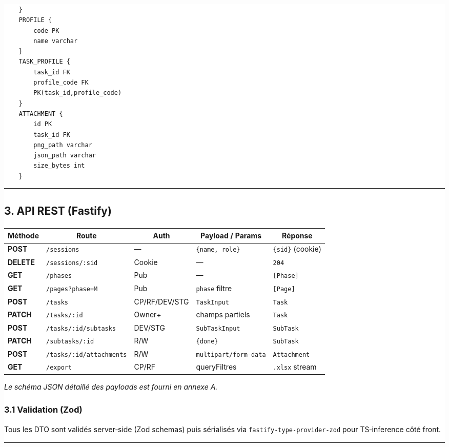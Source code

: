 ```mermaid
    }
    PROFILE {
        code PK
        name varchar
    }
    TASK_PROFILE {
        task_id FK
        profile_code FK
        PK(task_id,profile_code)
    }
    ATTACHMENT {
        id PK
        task_id FK
        png_path varchar
        json_path varchar
        size_bytes int
    }
```

---

## 3. API REST (Fastify)

| Méthode    | Route                    | Auth          | Payload / Params      | Réponse          |
| ---------- | ------------------------ | ------------- | --------------------- | ---------------- |
| **POST**   | `/sessions`              | —             | `{name, role}`        | `{sid}` (cookie) |
| **DELETE** | `/sessions/:sid`         | Cookie        | —                     | `204`            |
| **GET**    | `/phases`                | Pub           | —                     | `[Phase]`        |
| **GET**    | `/pages?phase=M`         | Pub           | `phase` filtre        | `[Page]`         |
| **POST**   | `/tasks`                 | CP/RF/DEV/STG | `TaskInput`           | `Task`           |
| **PATCH**  | `/tasks/:id`             | Owner+        | champs partiels       | `Task`           |
| **POST**   | `/tasks/:id/subtasks`    | DEV/STG       | `SubTaskInput`        | `SubTask`        |
| **PATCH**  | `/subtasks/:id`          | R/W           | `{done}`              | `SubTask`        |
| **POST**   | `/tasks/:id/attachments` | R/W           | `multipart/form-data` | `Attachment`     |
| **GET**    | `/export`                | CP/RF         | queryFiltres          | `.xlsx` stream   |

*Le schéma JSON détaillé des payloads est fourni en annexe A.*

### 3.1 Validation (Zod)

Tous les DTO sont validés server‑side (Zod schemas) puis sérialisés via `fastify‐type‐provider‐zod` pour TS‑inference côté front.

---
